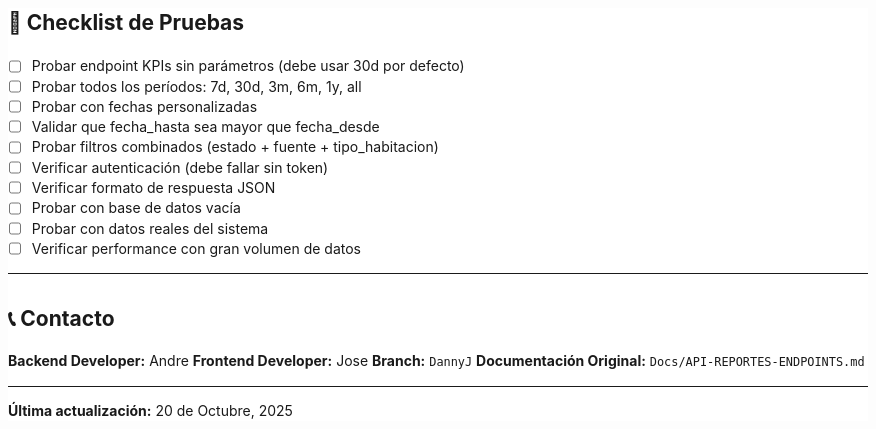 ## 🧪 Checklist de Pruebas

- [ ] Probar endpoint KPIs sin parámetros (debe usar 30d por defecto)
- [ ] Probar todos los períodos: 7d, 30d, 3m, 6m, 1y, all
- [ ] Probar con fechas personalizadas
- [ ] Validar que fecha_hasta sea mayor que fecha_desde
- [ ] Probar filtros combinados (estado + fuente + tipo_habitacion)
- [ ] Verificar autenticación (debe fallar sin token)
- [ ] Verificar formato de respuesta JSON
- [ ] Probar con base de datos vacía
- [ ] Probar con datos reales del sistema
- [ ] Verificar performance con gran volumen de datos

---

## 📞 Contacto

**Backend Developer:** Andre
**Frontend Developer:** Jose
**Branch:** `DannyJ`
**Documentación Original:** `Docs/API-REPORTES-ENDPOINTS.md`

---

**Última actualización:** 20 de Octubre, 2025

